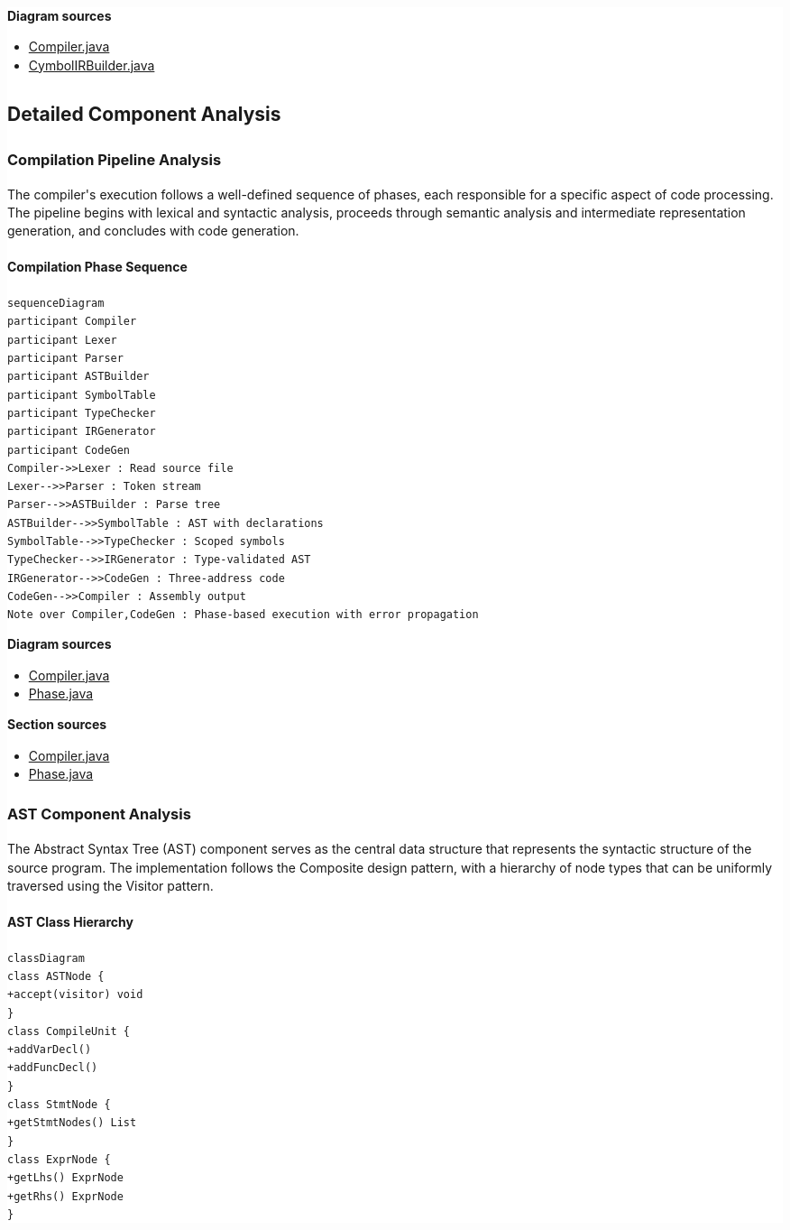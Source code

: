 **Diagram sources**
- [Compiler.java](file://ep20/src/main/java/org/teachfx/antlr4/ep20/Compiler.java)
- [CymbolIRBuilder.java](file://ep20/src/main/java/org/teachfx/antlr4/ep20/pass/ir/CymbolIRBuilder.java)

## Detailed Component Analysis

### Compilation Pipeline Analysis
The compiler's execution follows a well-defined sequence of phases, each responsible for a specific aspect of code processing. The pipeline begins with lexical and syntactic analysis, proceeds through semantic analysis and intermediate representation generation, and concludes with code generation.

#### Compilation Phase Sequence
```mermaid
sequenceDiagram
participant Compiler
participant Lexer
participant Parser
participant ASTBuilder
participant SymbolTable
participant TypeChecker
participant IRGenerator
participant CodeGen
Compiler->>Lexer : Read source file
Lexer-->>Parser : Token stream
Parser-->>ASTBuilder : Parse tree
ASTBuilder-->>SymbolTable : AST with declarations
SymbolTable-->>TypeChecker : Scoped symbols
TypeChecker-->>IRGenerator : Type-validated AST
IRGenerator-->>CodeGen : Three-address code
CodeGen-->>Compiler : Assembly output
Note over Compiler,CodeGen : Phase-based execution with error propagation
```

**Diagram sources**
- [Compiler.java](file://ep20/src/main/java/org/teachfx/antlr4/ep20/Compiler.java)
- [Phase.java](file://ep20/src/main/java/org/teachfx/antlr4/ep20/driver/Phase.java)

**Section sources**
- [Compiler.java](file://ep20/src/main/java/org/teachfx/antlr4/ep20/Compiler.java)
- [Phase.java](file://ep20/src/main/java/org/teachfx/antlr4/ep20/driver/Phase.java)

### AST Component Analysis
The Abstract Syntax Tree (AST) component serves as the central data structure that represents the syntactic structure of the source program. The implementation follows the Composite design pattern, with a hierarchy of node types that can be uniformly traversed using the Visitor pattern.

#### AST Class Hierarchy
```mermaid
classDiagram
class ASTNode {
+accept(visitor) void
}
class CompileUnit {
+addVarDecl()
+addFuncDecl()
}
class StmtNode {
+getStmtNodes() List
}
class ExprNode {
+getLhs() ExprNode
+getRhs() ExprNode
}
```